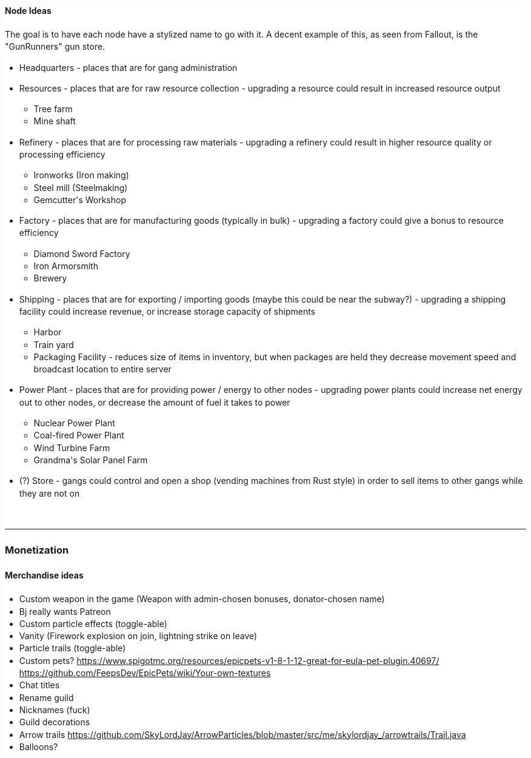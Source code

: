 

#### Node Ideas

The goal is to have each node have a stylized name to go with it. A decent example of this, as seen from Fallout, is the "GunRunners" gun store.

- Headquarters - places that are for gang administration

- Resources - places that are for raw resource collection - upgrading a resource could result in increased resource output

  - Tree farm
  - Mine shaft

- Refinery - places that are for processing raw materials - upgrading a refinery could result in higher resource quality or processing efficiency

  - Ironworks (Iron making)
  - Steel mill (Steelmaking)
  - Gemcutter's Workshop

- Factory - places that are for manufacturing goods (typically in bulk) - upgrading a factory could give a bonus to resource efficiency

  - Diamond Sword Factory
  - Iron Armorsmith 
  - Brewery

- Shipping - places that are for exporting / importing goods (maybe this could be near the subway?) - upgrading a shipping facility could increase revenue, or increase storage capacity of shipments

  - Harbor
  - Train yard
  - Packaging Facility - reduces size of items in inventory, but when packages are held they decrease movement speed and broadcast location to entire server 

- Power Plant - places that are for providing power / energy to other nodes - upgrading power plants could increase net energy out to other nodes, or decrease the amount of fuel it takes to power

  - Nuclear Power Plant
  - Coal-fired Power Plant 
  - Wind Turbine Farm
  - Grandma's Solar Panel Farm

- (?) Store - gangs could control and open a shop (vending machines from Rust style) in order to sell items to other gangs while they are not on

  ​

------



### Monetization

#### Merchandise ideas 

- Custom weapon in the game (Weapon with admin-chosen bonuses, donator-chosen name)
- Bj really wants Patreon
- Custom particle effects (toggle-able)
- Vanity (Firework explosion on join, lightning strike on leave)
- Particle trails (toggle-able)
- Custom pets? https://www.spigotmc.org/resources/epicpets-v1-8-1-12-great-for-eula-pet-plugin.40697/ https://github.com/FeepsDev/EpicPets/wiki/Your-own-textures
- Chat titles
- Rename guild
- Nicknames (fuck)
- Guild decorations
- Arrow trails https://github.com/SkyLordJay/ArrowParticles/blob/master/src/me/skylordjay_/arrowtrails/Trail.java
- Balloons? 